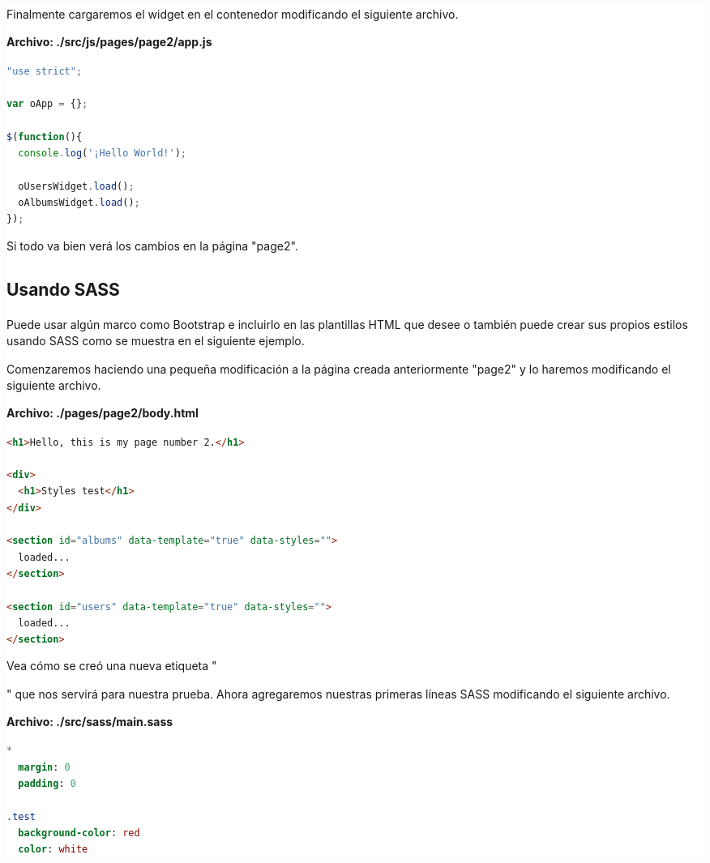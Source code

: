 Finalmente cargaremos el widget en el contenedor modificando el siguiente archivo.

**Archivo: ./src/js/pages/page2/app.js**

```js
"use strict";

var oApp = {};

$(function(){
  console.log('¡Hello World!');

  oUsersWidget.load();
  oAlbumsWidget.load();
});
```

Si todo va bien verá los cambios en la página "page2".

## Usando SASS ##

Puede usar algún marco como Bootstrap e incluirlo en las plantillas HTML que desee o también puede crear sus propios estilos usando SASS como se muestra en el siguiente ejemplo.

Comenzaremos haciendo una pequeña modificación a la página creada anteriormente "page2" y lo haremos modificando el siguiente archivo.

**Archivo: ./pages/page2/body.html**

```html
<h1>Hello, this is my page number 2.</h1>

<div>
  <h1>Styles test</h1>
</div>

<section id="albums" data-template="true" data-styles="">
  loaded...
</section>

<section id="users" data-template="true" data-styles="">
  loaded...
</section>
```

Vea cómo se creó una nueva etiqueta "<div>" que nos servirá para nuestra prueba. Ahora agregaremos nuestras primeras líneas SASS modificando el siguiente archivo.

**Archivo: ./src/sass/main.sass**

```sass
*
  margin: 0
  padding: 0

.test
  background-color: red
  color: white
```
